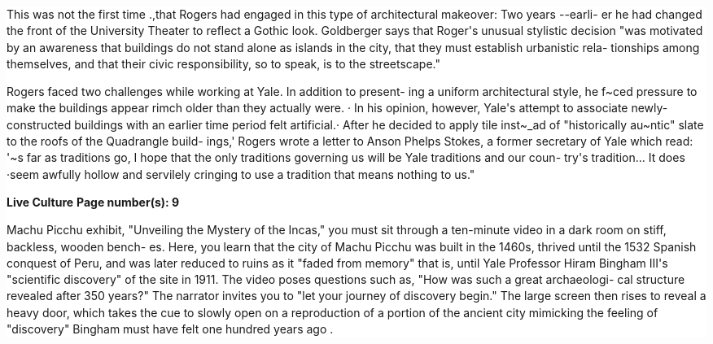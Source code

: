 
This was not the first time .,that 
Rogers had engaged in this type of 
architectural makeover: Two years --earli-
er he had changed the front of the 
University Theater to reflect a Gothic 
look. Goldberger says that Roger's 
unusual stylistic decision "was motivated 
by an awareness that buildings do 
not stand alone as islands in the city, 
that they must establish urbanistic rela-
tionships among themselves, and that 
their civic responsibility, so to speak, is 
to the streetscape." 

Rogers faced two challenges while 
working at Yale. In addition to present-
ing a uniform architectural style, he 
f~ced pressure to make the buildings 
appear rimch older than they actually 
were. · In his opinion, however, Yale's 
attempt to associate newly-constructed 
buildings with an earlier time period felt 
artificial.· After he decided to apply tile 
inst~_ad of "historically au~ntic" slate 
to the roofs of the Quadrangle build-
ings,' Rogers wrote a letter to Anson 
Phelps Stokes, a former secretary of 
Yale which read: '~s far as traditions go, 
I hope that the only traditions governing 
us will be Yale traditions and our coun-
try's tradition... It does ·seem awfully 
hollow and servilely cringing to use a 
tradition that means nothing to us."


**Live Culture**
**Page number(s): 9**

Machu Picchu exhibit, "Unveiling the 
Mystery of the Incas," you must sit 
through a ten-minute video in a dark 
room on stiff, backless, wooden bench-
es. Here, you learn that the city of 
Machu Picchu was built in the 1460s, 
thrived until the 1532 Spanish conquest 
of Peru, and was later reduced to ruins 
as it "faded from memory" 
that is, 
until Yale Professor Hiram Bingham 
III's "scientific discovery" of the site in 
1911. The video poses questions such 
as, "How was such a great archaeologi-
cal structure revealed after 350 years?" 
The narrator invites you to "let your 
journey of discovery begin." The large 
screen then rises to reveal a heavy door, 
which takes the cue to slowly open on a 
reproduction of a portion of the 
ancient city 
mimicking the feeling of 
"discovery" Bingham must have felt one 
hundred years ago . 
